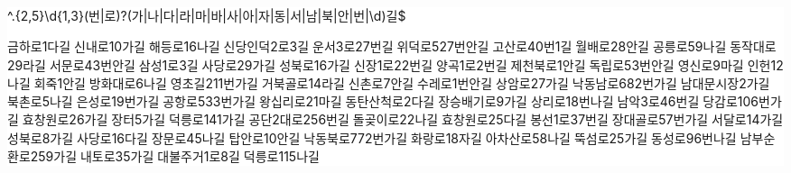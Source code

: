 

^.{2,5}\d{1,3}(번|로)?(가|나|다|라|마|바|사|아|자|동|서|남|북|안|번|\d)길$


금하로1다길
신내로10가길
해등로16나길
신당인덕2로3길
운서3로27번길
위덕로527번안길
고산로40번1길
월배로28안길
공릉로59나길
동작대로29라길
서문로43번안길
삼성1로3길
사당로29가길
성북로16가길
신장1로22번길
양곡1로2번길
제천북로1안길
독립로53번안길
영신로9마길
인헌12나길
회죽1안길
방화대로6나길
영초길211번가길
거북골로14라길
신촌로7안길
수레로1번안길
상암로27가길
낙동남로682번가길
남대문시장2가길
북촌로5나길
은성로19번가길
공항로533번가길
왕십리로21마길
동탄산척로2다길
장승배기로9가길
상리로18번나길
남악3로46번길
당감로106번가길
효창원로26가길
장터5가길
덕릉로141가길
공단2대로256번길
돌곶이로22나길
효창원로25다길
봉선1로37번길
장대골로57번가길
서달로14가길
성북로8가길
사당로16다길
장문로45나길
탑안로10안길
낙동북로772번가길
화랑로18자길
아차산로58나길
뚝섬로25가길
동성로96번나길
남부순환로259가길
내토로35가길
대불주거1로8길
덕릉로115나길